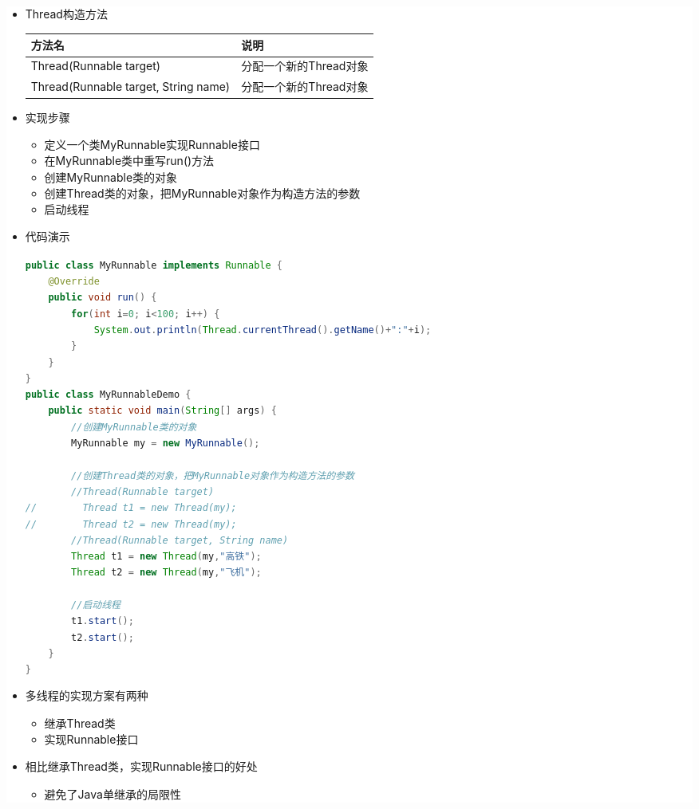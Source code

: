 - Thread构造方法

  | 方法名                               | 说明                   |
  | ------------------------------------ | ---------------------- |
  | Thread(Runnable target)              | 分配一个新的Thread对象 |
  | Thread(Runnable target, String name) | 分配一个新的Thread对象 |

- 实现步骤

  - 定义一个类MyRunnable实现Runnable接口
  - 在MyRunnable类中重写run()方法
  - 创建MyRunnable类的对象
  - 创建Thread类的对象，把MyRunnable对象作为构造方法的参数
  - 启动线程

- 代码演示

  ```java
  public class MyRunnable implements Runnable {
      @Override
      public void run() {
          for(int i=0; i<100; i++) {
              System.out.println(Thread.currentThread().getName()+":"+i);
          }
      }
  }
  public class MyRunnableDemo {
      public static void main(String[] args) {
          //创建MyRunnable类的对象
          MyRunnable my = new MyRunnable();
  
          //创建Thread类的对象，把MyRunnable对象作为构造方法的参数
          //Thread(Runnable target)
  //        Thread t1 = new Thread(my);
  //        Thread t2 = new Thread(my);
          //Thread(Runnable target, String name)
          Thread t1 = new Thread(my,"高铁");
          Thread t2 = new Thread(my,"飞机");
  
          //启动线程
          t1.start();
          t2.start();
      }
  }
  ```

- 多线程的实现方案有两种

  - 继承Thread类
  - 实现Runnable接口

- 相比继承Thread类，实现Runnable接口的好处

  - 避免了Java单继承的局限性
